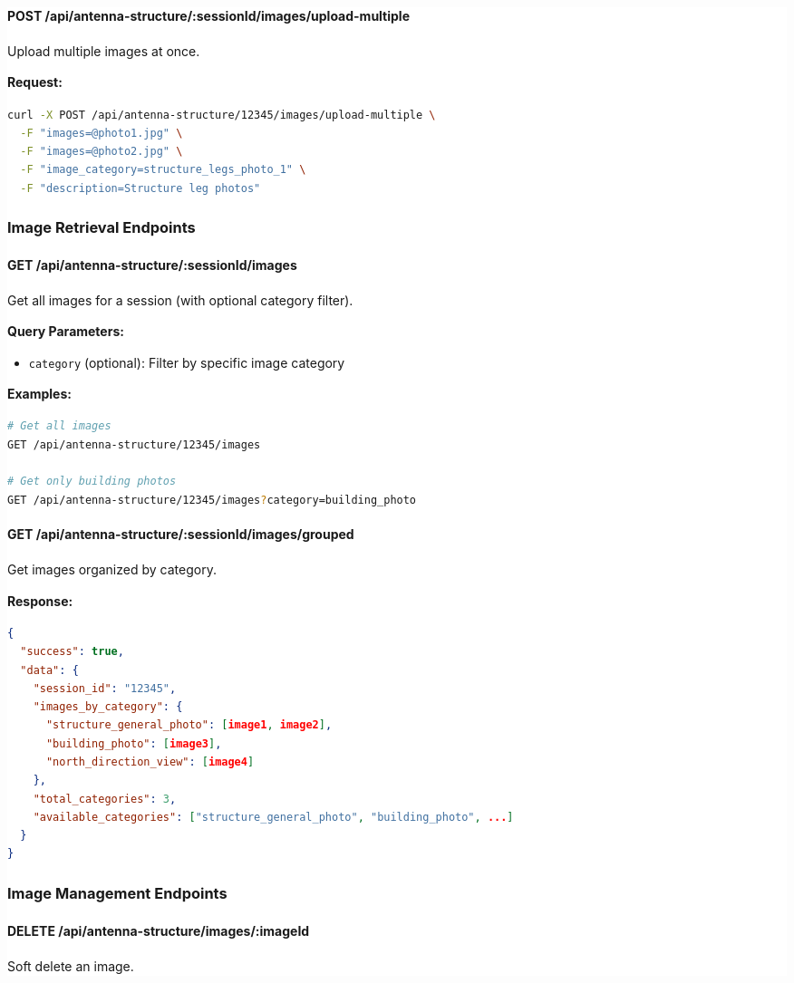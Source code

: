 #### **POST /api/antenna-structure/:sessionId/images/upload-multiple**
Upload multiple images at once.

**Request:**
```bash
curl -X POST /api/antenna-structure/12345/images/upload-multiple \
  -F "images=@photo1.jpg" \
  -F "images=@photo2.jpg" \
  -F "image_category=structure_legs_photo_1" \
  -F "description=Structure leg photos"
```

### **Image Retrieval Endpoints**

#### **GET /api/antenna-structure/:sessionId/images**
Get all images for a session (with optional category filter).

**Query Parameters:**
- `category` (optional): Filter by specific image category

**Examples:**
```bash
# Get all images
GET /api/antenna-structure/12345/images

# Get only building photos
GET /api/antenna-structure/12345/images?category=building_photo
```

#### **GET /api/antenna-structure/:sessionId/images/grouped**
Get images organized by category.

**Response:**
```json
{
  "success": true,
  "data": {
    "session_id": "12345",
    "images_by_category": {
      "structure_general_photo": [image1, image2],
      "building_photo": [image3],
      "north_direction_view": [image4]
    },
    "total_categories": 3,
    "available_categories": ["structure_general_photo", "building_photo", ...]
  }
}
```

### **Image Management Endpoints**

#### **DELETE /api/antenna-structure/images/:imageId**
Soft delete an image.
